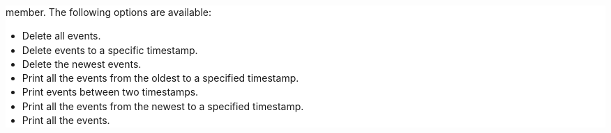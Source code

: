 member. The following options are available:

-   Delete all events.
-   Delete events to a specific timestamp.
-   Delete the newest events.
-   Print all the events from the oldest to a specified timestamp.
-   Print events between two timestamps.
-   Print all the events from the newest to a specified timestamp.
-   Print all the events.



